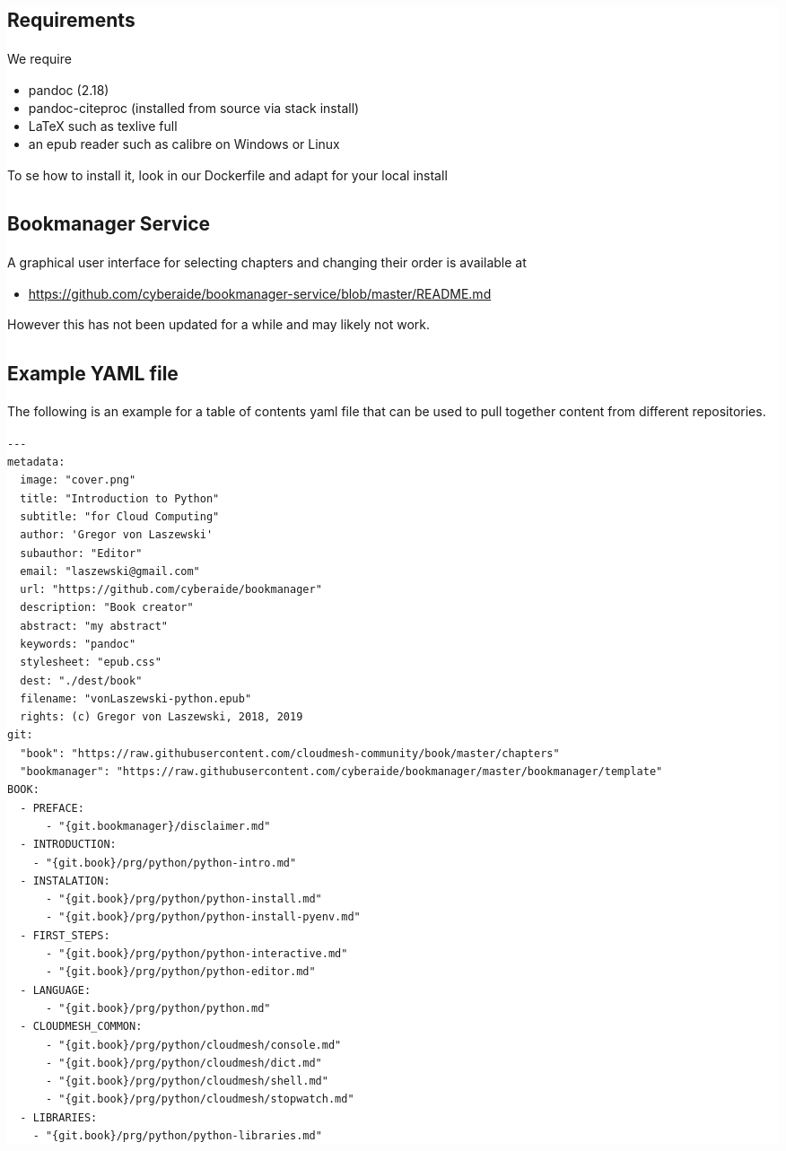 ## Requirements

We require 

* pandoc (2.18)
* pandoc-citeproc (installed from source via stack install)
* LaTeX such as texlive full
* an epub reader such as calibre on Windows or Linux

To se how to install it, look in our Dockerfile and adapt for your local install

## Bookmanager Service

A graphical user interface for selecting chapters and changing their order is available at 

* <https://github.com/cyberaide/bookmanager-service/blob/master/README.md>

However this has not been updated for a while and may likely not work.

## Example YAML file

The following is an example for a table of contents yaml file that can be used
to pull together content from different repositories.

```
---
metadata:
  image: "cover.png"
  title: "Introduction to Python"
  subtitle: "for Cloud Computing"
  author: 'Gregor von Laszewski'
  subauthor: "Editor"
  email: "laszewski@gmail.com"
  url: "https://github.com/cyberaide/bookmanager"
  description: "Book creator"
  abstract: "my abstract"
  keywords: "pandoc"
  stylesheet: "epub.css"
  dest: "./dest/book"
  filename: "vonLaszewski-python.epub"
  rights: (c) Gregor von Laszewski, 2018, 2019
git:
  "book": "https://raw.githubusercontent.com/cloudmesh-community/book/master/chapters"
  "bookmanager": "https://raw.githubusercontent.com/cyberaide/bookmanager/master/bookmanager/template"
BOOK:
  - PREFACE:
      - "{git.bookmanager}/disclaimer.md"
  - INTRODUCTION:
    - "{git.book}/prg/python/python-intro.md"
  - INSTALATION:
      - "{git.book}/prg/python/python-install.md"
      - "{git.book}/prg/python/python-install-pyenv.md"
  - FIRST_STEPS:
      - "{git.book}/prg/python/python-interactive.md"
      - "{git.book}/prg/python/python-editor.md"
  - LANGUAGE:
      - "{git.book}/prg/python/python.md"
  - CLOUDMESH_COMMON:
      - "{git.book}/prg/python/cloudmesh/console.md"
      - "{git.book}/prg/python/cloudmesh/dict.md"
      - "{git.book}/prg/python/cloudmesh/shell.md"
      - "{git.book}/prg/python/cloudmesh/stopwatch.md"
  - LIBRARIES:
    - "{git.book}/prg/python/python-libraries.md"
```